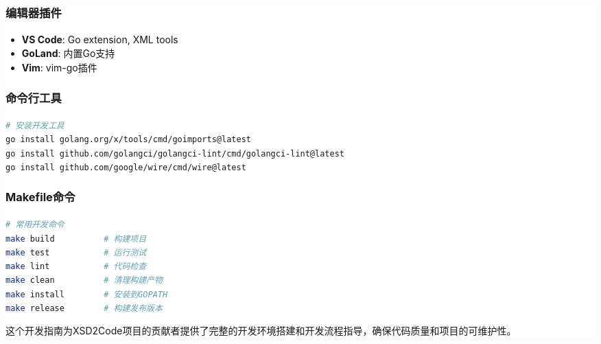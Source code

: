### 编辑器插件

- **VS Code**: Go extension, XML tools
- **GoLand**: 内置Go支持
- **Vim**: vim-go插件

### 命令行工具

```bash
# 安装开发工具
go install golang.org/x/tools/cmd/goimports@latest
go install github.com/golangci/golangci-lint/cmd/golangci-lint@latest
go install github.com/google/wire/cmd/wire@latest
```

### Makefile命令

```bash
# 常用开发命令
make build          # 构建项目
make test           # 运行测试
make lint           # 代码检查
make clean          # 清理构建产物
make install        # 安装到GOPATH
make release        # 构建发布版本
```

这个开发指南为XSD2Code项目的贡献者提供了完整的开发环境搭建和开发流程指导，确保代码质量和项目的可维护性。
